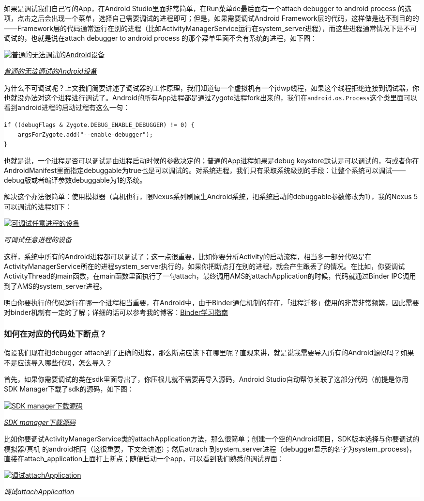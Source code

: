 如果是调试我们自己写的App，在Android Studio里面非常简单，在Run菜单de最后面有一个attach debugger to android process 的选项，点击之后会出现一个菜单，选择自己需要调试的进程即可；但是，如果需要调试Android Framework层的代码，这样做是达不到目的的——Framework层的代码通常运行在别的进程（比如ActivityManagerService运行在system_server进程），而这些进程通常情况下是不可调试的，也就是说在attach debugger to android process 的那个菜单里面不会有系统的进程，如下图：

[![普通的无法调试的Android设备](http://blog.dimenspace.com/201601/1464596347439.png)](http://blog.dimenspace.com/201601/1464596347439.png)

[*普通的无法调试的Android设备*](http://blog.dimenspace.com/201601/1464596347439.png)



为什么不可调试呢？上文我们简要讲述了调试器的工作原理，我们知道每一个虚拟机有一个jdwp线程，如果这个线程拒绝连接到调试器，你也就没办法对这个进程进行调试了。Android的所有App进程都是通过Zygote进程fork出来的，我们在`android.os.Process`这个类里面可以看到android进程的启动过程有这么一句：

```
if ((debugFlags & Zygote.DEBUG_ENABLE_DEBUGGER) != 0) {
    argsForZygote.add("--enable-debugger");
}
```

也就是说，一个进程是否可以调试是由进程启动时候的参数决定的；普通的App进程如果是debug keystore默认是可以调试的，有或者你在AndroidManifest里面指定debuggable为true也是可以调试的。对系统进程，我们只有采取系统级别的手段：让整个系统可以调试——debug版或者编译参数debuggable为1的系统。

解决这个办法很简单：使用模拟器（真机也行，限Nexus系列刷原生Android系统，把系统启动的debuggable参数修改为1），我的Nexus 5 可以调试的进程如下：

[![可调试任意进程的设备](http://blog.dimenspace.com/201601/1464596367660.png)](http://blog.dimenspace.com/201601/1464596367660.png)

[*可调试任意进程的设备*](http://blog.dimenspace.com/201601/1464596367660.png)



这样，系统中所有的Android进程都可以调试了；这一点很重要，比如你要分析Activity的启动流程，相当多一部分代码是在ActivityManagerService所在的进程system_server执行的，如果你把断点打在别的进程，就会产生跟丢了的情况。在比如，你要调试ActivityThread的main函数，在main函数里面执行了一句attach，最终调用AMS的attachApplication的时候，代码就通过Binder IPC调用到了AMS的system_server进程。

明白你要执行的代码运行在哪一个进程相当重要，在Android中，由于Binder通信机制的存在，「进程迁移」使用的非常非常频繁，因此需要对binder机制有一定的了解；详细的话可以参考我的博客：[Binder学习指南](http://weishu.me/2016/01/12/binder-index-for-newer/)

### 如何在对应的代码处下断点？

假设我们现在把debugger attach到了正确的进程，那么断点应该下在哪里呢？直观来讲，就是说我需要导入所有的Android源码吗？如果不是应该导入哪些代码，怎么导入？

首先，如果你需要调试的类在sdk里面导出了，你压根儿就不需要再导入源码，Android Studio自动帮你关联了这部分代码（前提是你用SDK Manager下载了sdk的源码，如下图：

[![SDK manager下载源码](http://blog.dimenspace.com/201605/1464596414635.png)](http://blog.dimenspace.com/201605/1464596414635.png)

[*SDK manager下载源码*](http://blog.dimenspace.com/201605/1464596414635.png)



比如你要调试ActivityManagerService类的attachApplication方法，那么很简单；创建一个空的Android项目，SDK版本选择与你要调试的模拟器/真机 的android相同（这很重要，下文会讲述）；然后attrach 到system_server进程（debugger显示的名字为system_process)，直接在attach_application上面打上断点；随便启动一个app，可以看到我们熟悉的调试界面：

[![调试attachApplication](http://blog.dimenspace.com/201605/1464596428584.png)](http://blog.dimenspace.com/201605/1464596428584.png)

[*调试attachApplication*](http://blog.dimenspace.com/201605/1464596428584.png)
